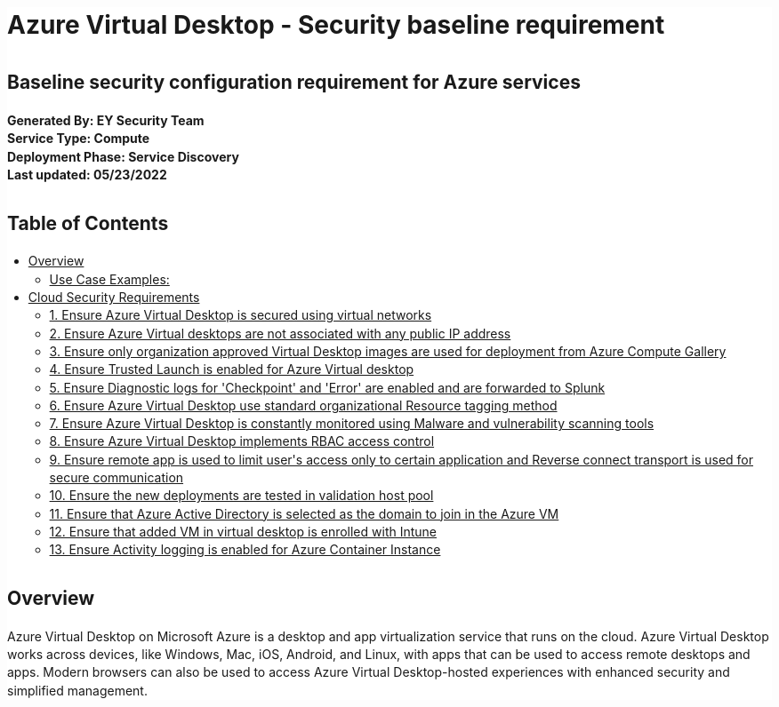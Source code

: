 # Azure Virtual Desktop - Security baseline requirement 

## Baseline security configuration requirement for Azure services  

**Generated By: EY Security Team** <br>
**Service Type: Compute** <br>
**Deployment Phase: Service Discovery** <br>
**Last updated: 05/23/2022**<br>

## Table of Contents 

- [Overview](#overview)
  - [Use Case Examples:](#use-case-examples)
- [Cloud Security Requirements](#cloud-security-requirements)
  - [1.  Ensure Azure Virtual Desktop is secured using virtual networks](#1--ensure-azure-virtual-desktop-is-secured-using-virtual-networks)
  - [2. Ensure Azure Virtual desktops are not associated with any public IP address](#2-ensure-azure-virtual-desktops-are-not-associated-with-any-public-ip-address)
  - [3. Ensure only organization approved Virtual Desktop images are used for deployment from Azure Compute Gallery](#3-ensure-only-organization-approved-virtual-desktop-images-are-used-for-deployment-from-azure-compute-gallery)
  - [4. Ensure Trusted Launch is enabled for Azure Virtual desktop](#4-ensure-trusted-launch-is-enabled-for-azure-virtual-desktop)
  - [5. Ensure Diagnostic logs for 'Checkpoint' and 'Error' are enabled and are forwarded to Splunk](#5-ensure-diagnostic-logs-for-checkpoint-and-error-are-enabled-and-are-forwarded-to-splunk)
  - [6. Ensure Azure Virtual Desktop use standard organizational Resource tagging method](#6-ensure-azure-virtual-desktop-use-standard-organizational-resource-tagging-method)
  - [7. Ensure Azure Virtual Desktop is constantly monitored using Malware and vulnerability scanning tools](#7-ensure-azure-virtual-desktop-is-constantly-monitored-using-malware-and-vulnerability-scanning-tools)
  - [8. Ensure Azure Virtual Desktop implements RBAC access control](#8-ensure-azure-virtual-desktop-implements-rbac-access-control)
  - [9. Ensure remote app is used to limit user's access only to certain application and Reverse connect transport is used for secure communication](#9-ensure-remote-app-is-used-to-limit-users-access-only-to-certain-application-and-reverse-connect-transport-is-used-for-secure-communication)
  - [10. Ensure the new deployments are tested in validation host pool](#10-ensure-the-new-deployments-are-tested-in-validation-host-pool)
  - [11. Ensure that Azure Active Directory is selected as the domain to join in the Azure VM](#11-ensure-that-azure-active-directory-is-selected-as-the-domain-to-join-in-the-azure-vm)
  - [12. Ensure that added VM in virtual desktop is enrolled with Intune](#12-ensure-that-added-vm-in-virtual-desktop-is-enrolled-with-intune)
  - [13. Ensure Activity logging is enabled for Azure Container Instance](#13-ensure-activity-logging-is-enabled-for-azure-container-instance)


## Overview

Azure Virtual Desktop on Microsoft Azure is a desktop and app virtualization service that runs on the cloud. Azure Virtual Desktop works across devices, like Windows, Mac, iOS, Android, and Linux, with apps that can be used to access remote desktops and apps. Modern browsers can also be used to access Azure Virtual Desktop-hosted experiences with enhanced security and simplified management. 
